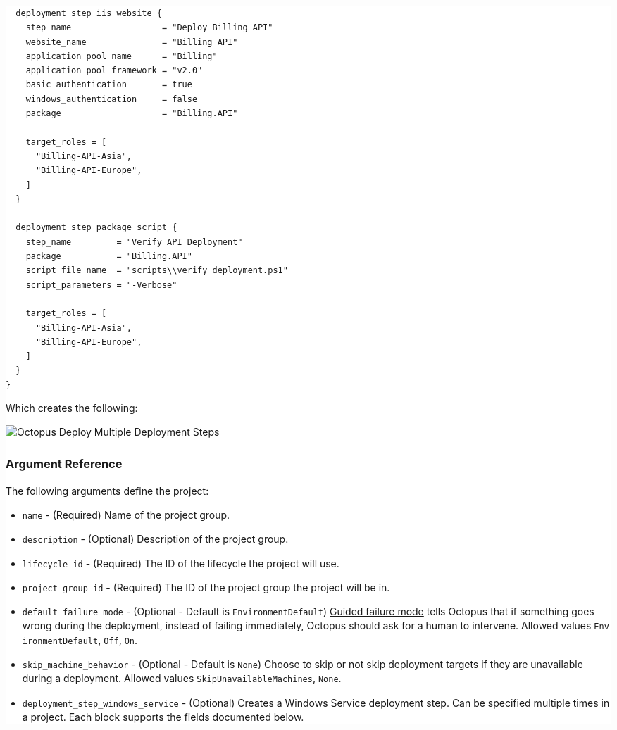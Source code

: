 ```hcl
  deployment_step_iis_website {
    step_name                  = "Deploy Billing API"
    website_name               = "Billing API"
    application_pool_name      = "Billing"
    application_pool_framework = "v2.0"
    basic_authentication       = true
    windows_authentication     = false
    package                    = "Billing.API"

    target_roles = [
      "Billing-API-Asia",
      "Billing-API-Europe",
    ]
  }

  deployment_step_package_script {
    step_name         = "Verify API Deployment"
    package           = "Billing.API"
    script_file_name  = "scripts\\verify_deployment.ps1"
    script_parameters = "-Verbose"

    target_roles = [
      "Billing-API-Asia",
      "Billing-API-Europe",
    ]
  }
}
```

Which creates the following:

![Octopus Deploy Multiple Deployment Steps](https://i.imgur.com/yWRFjrU.png)

### Argument Reference

The following arguments define the project:

* `name` - (Required) Name of the project group.

* `description` - (Optional) Description of the project group.

* `lifecycle_id` - (Required) The ID of the lifecycle the project will use.

* `project_group_id` - (Required) The ID of the project group the project will be in.

* `default_failure_mode` - (Optional - Default is `EnvironmentDefault`) [Guided failure mode](https://octopus.com/docs/deployment-process/releases/guided-failures) tells Octopus that if something goes wrong during the deployment, instead of failing immediately, Octopus should ask for a human to intervene. Allowed values `EnvironmentDefault`, `Off`, `On`.

* `skip_machine_behavior` - (Optional - Default is `None`) Choose to skip or not skip deployment targets if they are unavailable during a deployment. Allowed values `SkipUnavailableMachines`, `None`.

* `deployment_step_windows_service` - (Optional) Creates a Windows Service deployment step. Can be specified multiple times in a project. Each block supports the fields documented below.
